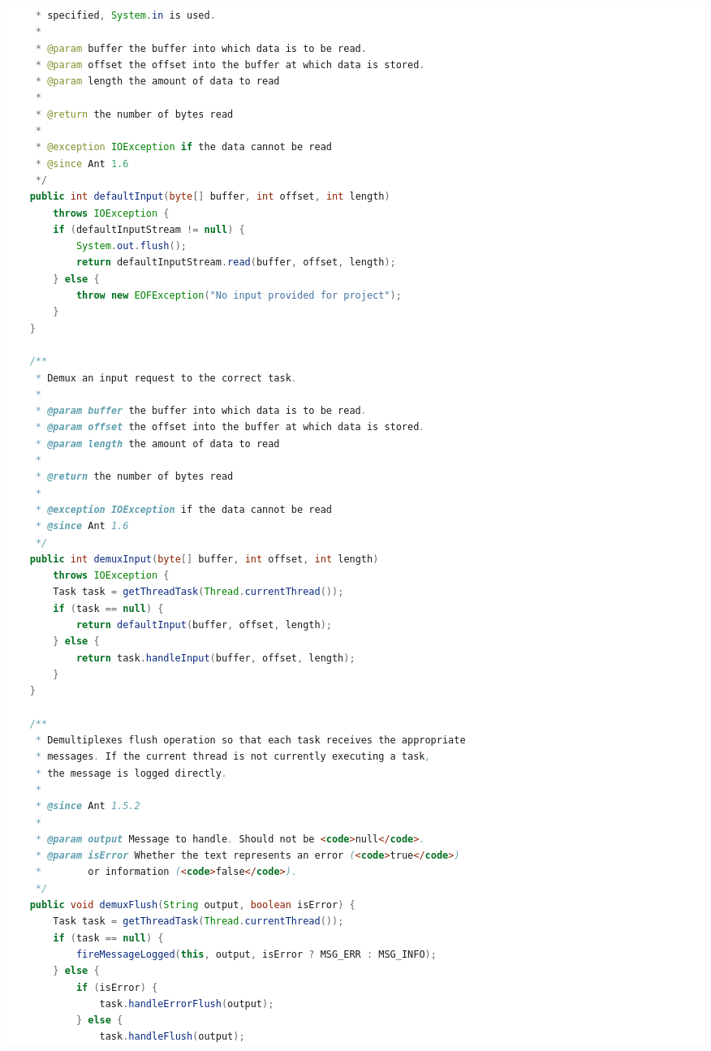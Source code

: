 ```java
     * specified, System.in is used.
     *
     * @param buffer the buffer into which data is to be read.
     * @param offset the offset into the buffer at which data is stored.
     * @param length the amount of data to read
     *
     * @return the number of bytes read
     *
     * @exception IOException if the data cannot be read
     * @since Ant 1.6
     */
    public int defaultInput(byte[] buffer, int offset, int length)
        throws IOException {
        if (defaultInputStream != null) {
            System.out.flush();
            return defaultInputStream.read(buffer, offset, length);
        } else {
            throw new EOFException("No input provided for project");
        }
    }

    /**
     * Demux an input request to the correct task.
     *
     * @param buffer the buffer into which data is to be read.
     * @param offset the offset into the buffer at which data is stored.
     * @param length the amount of data to read
     *
     * @return the number of bytes read
     *
     * @exception IOException if the data cannot be read
     * @since Ant 1.6
     */
    public int demuxInput(byte[] buffer, int offset, int length)
        throws IOException {
        Task task = getThreadTask(Thread.currentThread());
        if (task == null) {
            return defaultInput(buffer, offset, length);
        } else {
            return task.handleInput(buffer, offset, length);
        }
    }

    /**
     * Demultiplexes flush operation so that each task receives the appropriate
     * messages. If the current thread is not currently executing a task,
     * the message is logged directly.
     *
     * @since Ant 1.5.2
     *
     * @param output Message to handle. Should not be <code>null</code>.
     * @param isError Whether the text represents an error (<code>true</code>)
     *        or information (<code>false</code>).
     */
    public void demuxFlush(String output, boolean isError) {
        Task task = getThreadTask(Thread.currentThread());
        if (task == null) {
            fireMessageLogged(this, output, isError ? MSG_ERR : MSG_INFO);
        } else {
            if (isError) {
                task.handleErrorFlush(output);
            } else {
                task.handleFlush(output);
```